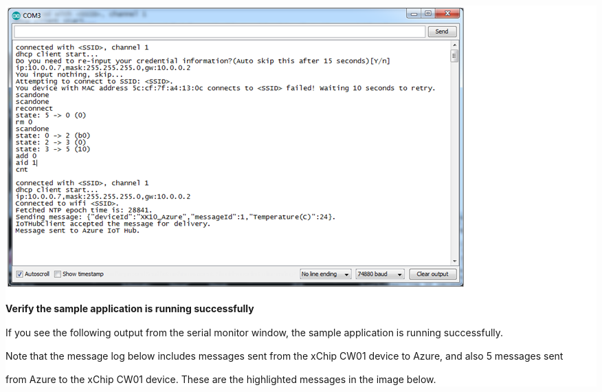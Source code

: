 ![arduino_monitor_entercredentials.png](media/iot-hub-xinabox-cw01-wifi-xchip-arduino-get-started/arduino_monitor_entercredentials.png)

**Verify the sample application is running successfully**

If you see the following output from the serial monitor window, the
sample application is running successfully.

Note that the message log below includes messages sent from the xChip
CW01 device to Azure, and also 5 messages sent

from Azure to the xChip CW01 device. These are the highlighted messages
in the image below.
